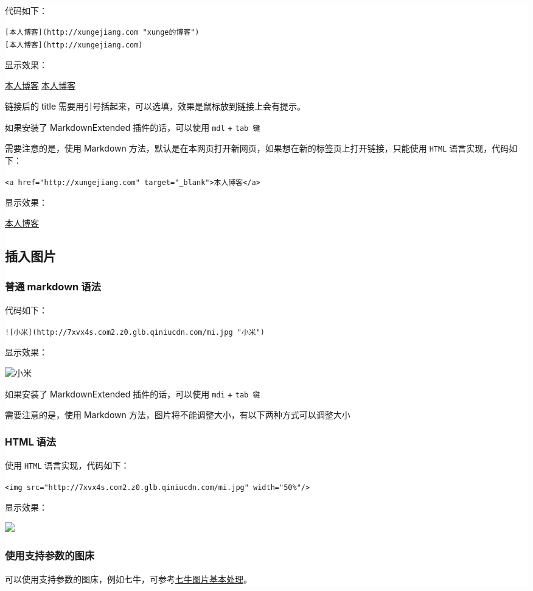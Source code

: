 代码如下：

```
[本人博客](http://xungejiang.com "xunge的博客")
[本人博客](http://xungejiang.com)
```

显示效果：

[本人博客](http://xungejiang.com "xunge的博客")
[本人博客](http://xungejiang.com)

链接后的 title 需要用引号括起来，可以选填，效果是鼠标放到链接上会有提示。

如果安装了 MarkdownExtended 插件的话，可以使用 `mdl` + `tab 键`

需要注意的是，使用 Markdown 方法，默认是在本网页打开新网页，如果想在新的标签页上打开链接，只能使用 `HTML` 语言实现，代码如下：

```
<a href="http://xungejiang.com" target="_blank">本人博客</a>
```

显示效果：

<a href="http://xungejiang.com" target="_blank">本人博客</a>

## 插入图片

### 普通 markdown 语法

代码如下：

```
![小米](http://7xvx4s.com2.z0.glb.qiniucdn.com/mi.jpg "小米")
```

显示效果：

![小米](http://7xvx4s.com2.z0.glb.qiniucdn.com/mi.jpg "小米")

如果安装了 MarkdownExtended 插件的话，可以使用 `mdi` + `tab 键`

需要注意的是，使用 Markdown 方法，图片将不能调整大小，有以下两种方式可以调整大小

### HTML 语法

使用 `HTML` 语言实现，代码如下：

```
<img src="http://7xvx4s.com2.z0.glb.qiniucdn.com/mi.jpg" width="50%"/>
```

显示效果：

<img src="http://7xvx4s.com2.z0.glb.qiniucdn.com/mi.jpg" width="50%"/>

### 使用支持参数的图床

可以使用支持参数的图床，例如七牛，可参考[七牛图片基本处理](https://developer.qiniu.com/dora/api/basic-processing-images-imageview2)。
